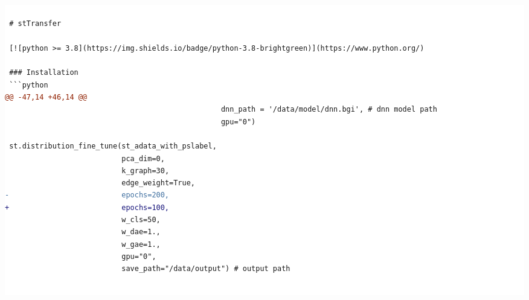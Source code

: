 ```diff
 
 # stTransfer
 
 [![python >= 3.8](https://img.shields.io/badge/python-3.8-brightgreen)](https://www.python.org/) 
 
 ### Installation      
 ```python
@@ -47,14 +46,14 @@
                                                  dnn_path = '/data/model/dnn.bgi', # dnn model path
                                                  gpu="0")
 
 st.distribution_fine_tune(st_adata_with_pslabel, 
                           pca_dim=0, 
                           k_graph=30, 
                           edge_weight=True, 
-                          epochs=200, 
+                          epochs=100, 
                           w_cls=50, 
                           w_dae=1., 
                           w_gae=1.,
                           gpu="0", 
                           save_path="/data/output") # output path
 ```
```

